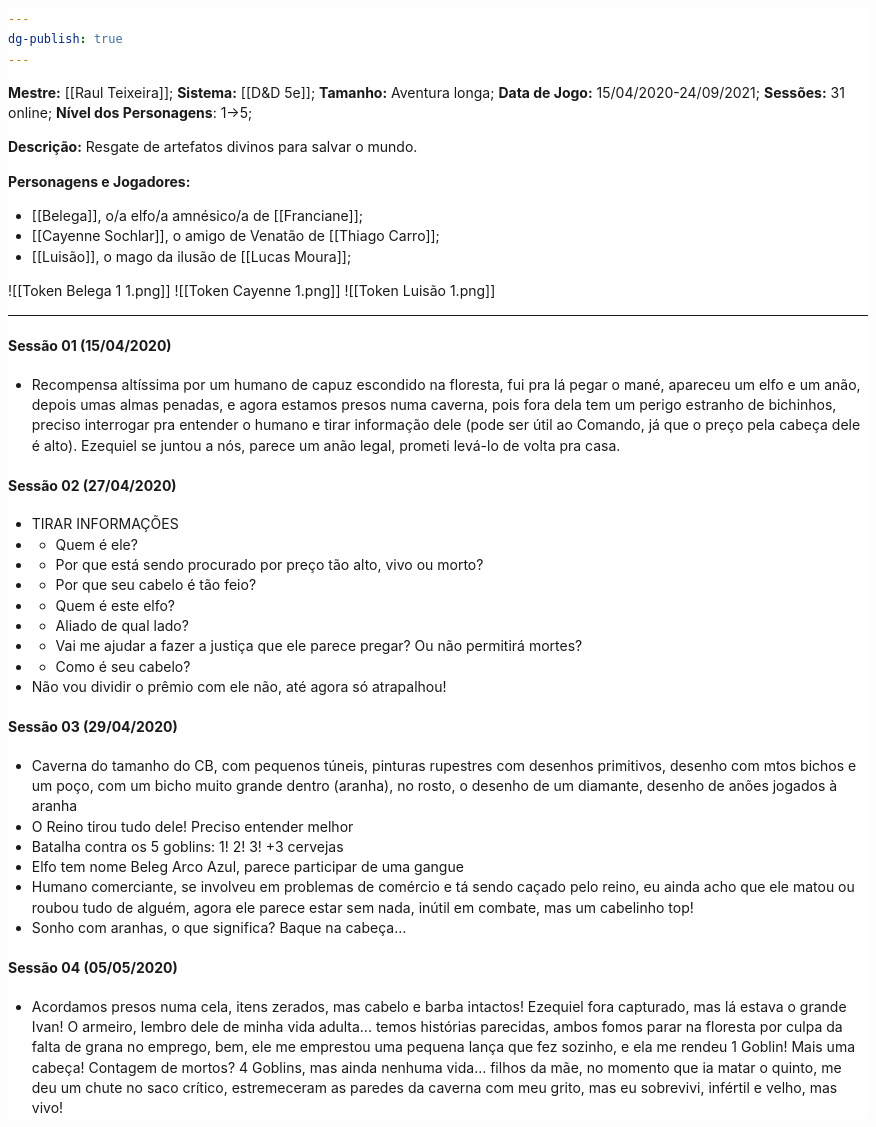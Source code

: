 ```yaml
---
dg-publish: true
---
```

**Mestre:** [[Raul Teixeira]];
**Sistema:**  [[D&D 5e]];
**Tamanho:** Aventura longa;
**Data de Jogo:** 15/04/2020-24/09/2021;
**Sessões:** 31 online;
**Nível dos Personagens**: 1->5;

**Descrição:** Resgate de artefatos divinos para salvar o mundo.

**Personagens e Jogadores:**
- [[Belega]], o/a elfo/a amnésico/a de [[Franciane]];
- [[Cayenne Sochlar]], o amigo de Venatão de [[Thiago Carro]];
- [[Luisão]], o mago da ilusão de [[Lucas Moura]];

![[Token Belega 1 1.png]]
![[Token Cayenne 1.png]]
![[Token Luisão 1.png]]

---
#### Sessão 01 (15/04/2020)
- Recompensa altíssima por um humano de capuz escondido na floresta, fui pra lá pegar o mané, apareceu um elfo e um anão, depois umas almas penadas, e agora estamos presos numa caverna, pois fora dela tem um perigo estranho de bichinhos, preciso interrogar pra entender o humano e tirar informação dele (pode ser útil ao Comando, já que o preço pela cabeça dele é alto). Ezequiel se juntou a nós, parece um anão legal, prometi levá-lo de volta pra casa.
#### Sessão 02 (27/04/2020)
- TIRAR INFORMAÇÕES
- - Quem é ele?
- - Por que está sendo procurado por preço tão alto, vivo ou morto?
- - Por que seu cabelo é tão feio?
- - Quem é este elfo?
- - Aliado de qual lado?
- - Vai me ajudar a fazer a justiça que ele parece pregar? Ou não permitirá mortes?
- - Como é seu cabelo?
- Não vou dividir o prêmio com ele não, até agora só atrapalhou!
#### Sessão 03 (29/04/2020)
- Caverna do tamanho do CB, com pequenos túneis, pinturas rupestres com desenhos primitivos, desenho com mtos bichos e um poço, com um bicho muito grande dentro (aranha), no rosto, o desenho de um diamante, desenho de anões jogados à aranha
- O Reino tirou tudo dele! Preciso entender melhor
- Batalha contra os 5 goblins: 1! 2! 3! +3 cervejas
- Elfo tem nome Beleg Arco Azul, parece participar de uma gangue
- Humano comerciante, se involveu em problemas de comércio e tá sendo caçado pelo reino, eu ainda acho que ele matou ou roubou tudo de alguém, agora ele parece estar sem nada, inútil em combate, mas um cabelinho top!
- Sonho com aranhas, o que significa? Baque na cabeça…
#### Sessão 04 (05/05/2020)
- Acordamos presos numa cela, itens zerados, mas cabelo e barba intactos! Ezequiel fora capturado, mas lá estava o grande Ivan! O armeiro, lembro dele de minha vida adulta... temos histórias parecidas, ambos fomos parar na floresta por culpa da falta de grana no emprego, bem, ele me emprestou uma pequena lança que fez sozinho, e ela me rendeu 1 Goblin! Mais uma cabeça! Contagem de mortos? 4 Goblins, mas ainda nenhuma vida... filhos da mãe, no momento que ia matar o quinto, me deu um chute no saco crítico, estremeceram as paredes da caverna com meu grito, mas eu sobrevivi, infértil e velho, mas vivo!